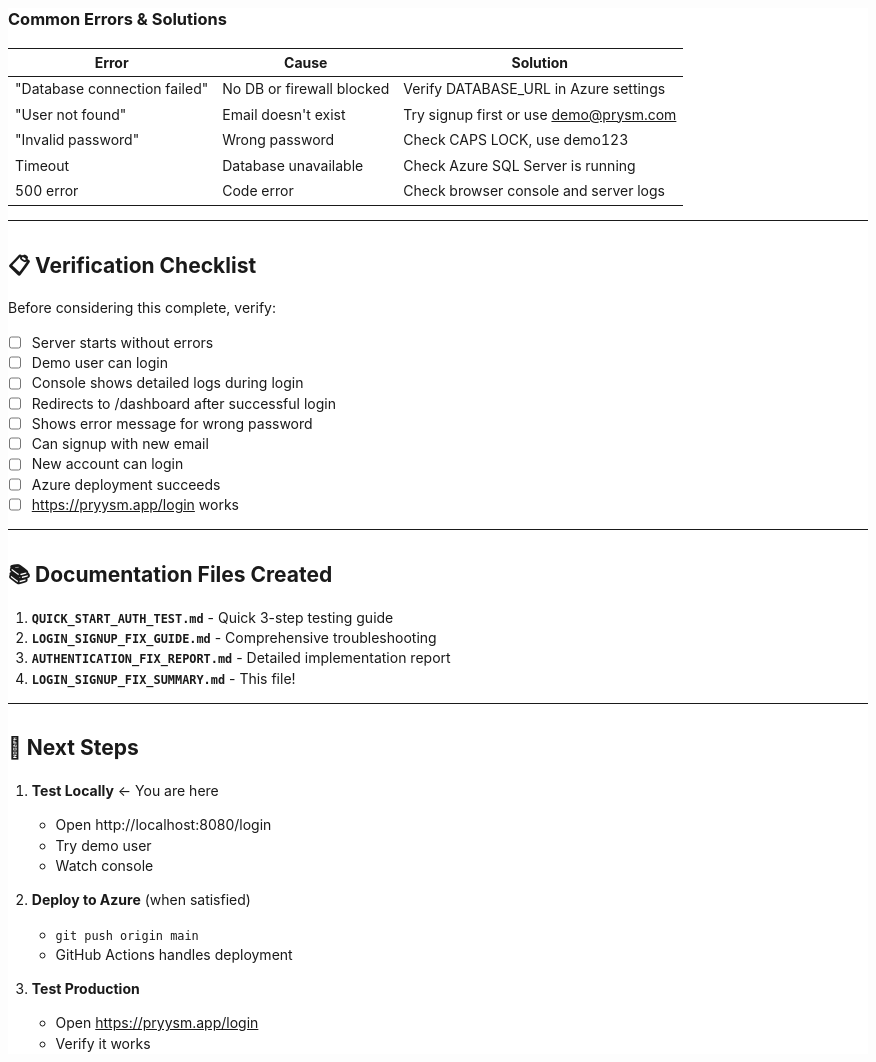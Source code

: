 ### Common Errors & Solutions

| Error | Cause | Solution |
|-------|-------|----------|
| "Database connection failed" | No DB or firewall blocked | Verify DATABASE_URL in Azure settings |
| "User not found" | Email doesn't exist | Try signup first or use demo@prysm.com |
| "Invalid password" | Wrong password | Check CAPS LOCK, use demo123 |
| Timeout | Database unavailable | Check Azure SQL Server is running |
| 500 error | Code error | Check browser console and server logs |

---

## 📋 Verification Checklist

Before considering this complete, verify:

- [ ] Server starts without errors
- [ ] Demo user can login
- [ ] Console shows detailed logs during login
- [ ] Redirects to /dashboard after successful login
- [ ] Shows error message for wrong password
- [ ] Can signup with new email
- [ ] New account can login
- [ ] Azure deployment succeeds
- [ ] https://pryysm.app/login works

---

## 📚 Documentation Files Created

1. **`QUICK_START_AUTH_TEST.md`** - Quick 3-step testing guide
2. **`LOGIN_SIGNUP_FIX_GUIDE.md`** - Comprehensive troubleshooting
3. **`AUTHENTICATION_FIX_REPORT.md`** - Detailed implementation report
4. **`LOGIN_SIGNUP_FIX_SUMMARY.md`** - This file!

---

## 🎯 Next Steps

1. **Test Locally** ← You are here
   - Open http://localhost:8080/login
   - Try demo user
   - Watch console

2. **Deploy to Azure** (when satisfied)
   - `git push origin main`
   - GitHub Actions handles deployment

3. **Test Production**
   - Open https://pryysm.app/login
   - Verify it works
